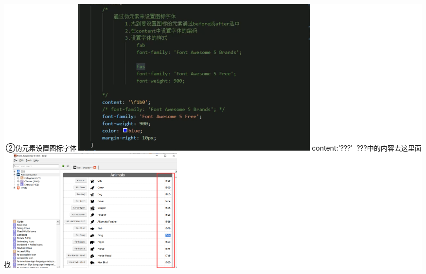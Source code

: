 ​	②伪元素设置图标字体
​	<img src="./images/字体/11.png " style="zoom: 50%; margin-left: 0px;" >
​	content:'\???'
​	???中的内容去这里面找
​	<img src="./images/字体/12.png " style="zoom: 33%; margin-left: 0px;" >
​	